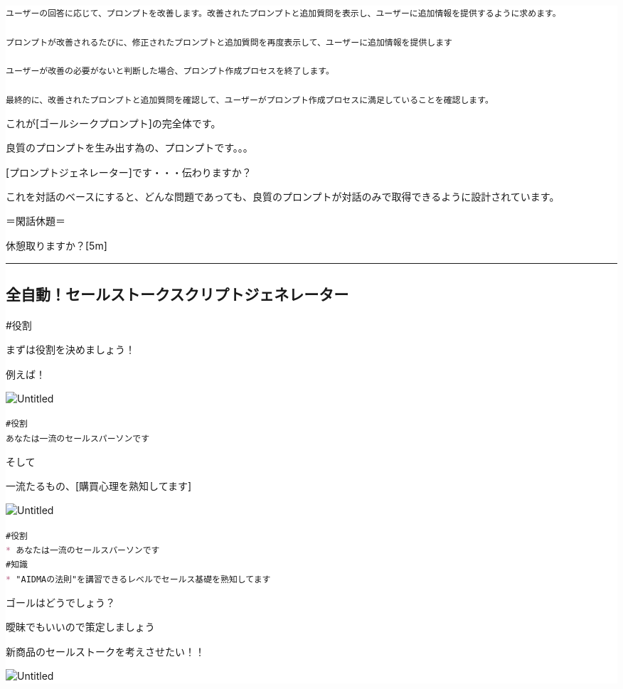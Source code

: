 ```markdown
ユーザーの回答に応じて、プロンプトを改善します。改善されたプロンプトと追加質問を表示し、ユーザーに追加情報を提供するように求めます。

プロンプトが改善されるたびに、修正されたプロンプトと追加質問を再度表示して、ユーザーに追加情報を提供します

ユーザーが改善の必要がないと判断した場合、プロンプト作成プロセスを終了します。

最終的に、改善されたプロンプトと追加質問を確認して、ユーザーがプロンプト作成プロセスに満足していることを確認します。
```

これが[ゴールシークプロンプト]の完全体です。

良質のプロンプトを生み出す為の、プロンプトです。。。

[プロンプトジェネレーター]です・・・伝わりますか？

これを対話のベースにすると、どんな問題であっても、良質のプロンプトが対話のみで取得できるように設計されています。

＝閑話休題＝

休憩取りますか？[5m]

---

## 全自動！セールストークスクリプトジェネレーター

#役割

まずは役割を決めましょう！

例えば！

![Untitled](%E3%80%90%E7%94%9F%E6%88%90AI%E3%81%AE%E7%8F%BE%E5%9C%A8%E3%81%A8%E3%83%AA%E3%83%86%E3%83%BC%E3%83%AB%E3%81%A6%E3%82%99%E3%81%93%E3%82%8C%E3%81%8B%E3%82%89%E8%B5%B7%E3%81%93%E3%82%8B%E3%81%93%E3%81%A8%E3%80%91%E3%80%9C%E3%82%8F%E3%81%99%E3%82%99%E3%81%8B1%E3%83%B6%E6%9C%88%E3%81%A6%E3%82%99%E8%B5%B7%E3%81%93%E3%81%A3%E3%81%9F%E7%A0%B4%E5%A3%8A%E3%81%A8%E5%89%B5%E7%94%9F%E3%81%AE%E8%BB%8C%E8%B7%A1%E3%80%9C20%20e88f00326c0c42e3a54c10239fcfbc01/Untitled%202.png)

```markdown
#役割
あなたは一流のセールスパーソンです
```

そして

一流たるもの、[購買心理を熟知してます]

![Untitled](%E3%80%90%E7%94%9F%E6%88%90AI%E3%81%AE%E7%8F%BE%E5%9C%A8%E3%81%A8%E3%83%AA%E3%83%86%E3%83%BC%E3%83%AB%E3%81%A6%E3%82%99%E3%81%93%E3%82%8C%E3%81%8B%E3%82%89%E8%B5%B7%E3%81%93%E3%82%8B%E3%81%93%E3%81%A8%E3%80%91%E3%80%9C%E3%82%8F%E3%81%99%E3%82%99%E3%81%8B1%E3%83%B6%E6%9C%88%E3%81%A6%E3%82%99%E8%B5%B7%E3%81%93%E3%81%A3%E3%81%9F%E7%A0%B4%E5%A3%8A%E3%81%A8%E5%89%B5%E7%94%9F%E3%81%AE%E8%BB%8C%E8%B7%A1%E3%80%9C20%20e88f00326c0c42e3a54c10239fcfbc01/Untitled%203.png)

```markdown
#役割
* あなたは一流のセールスパーソンです
#知識
* "AIDMAの法則"を講習できるレベルでセールス基礎を熟知してます
```

ゴールはどうでしょう？

曖昧でもいいので策定しましょう

新商品のセールストークを考えさせたい！！

![Untitled](%E3%80%90%E7%94%9F%E6%88%90AI%E3%81%AE%E7%8F%BE%E5%9C%A8%E3%81%A8%E3%83%AA%E3%83%86%E3%83%BC%E3%83%AB%E3%81%A6%E3%82%99%E3%81%93%E3%82%8C%E3%81%8B%E3%82%89%E8%B5%B7%E3%81%93%E3%82%8B%E3%81%93%E3%81%A8%E3%80%91%E3%80%9C%E3%82%8F%E3%81%99%E3%82%99%E3%81%8B1%E3%83%B6%E6%9C%88%E3%81%A6%E3%82%99%E8%B5%B7%E3%81%93%E3%81%A3%E3%81%9F%E7%A0%B4%E5%A3%8A%E3%81%A8%E5%89%B5%E7%94%9F%E3%81%AE%E8%BB%8C%E8%B7%A1%E3%80%9C20%20e88f00326c0c42e3a54c10239fcfbc01/Untitled%204.png)
